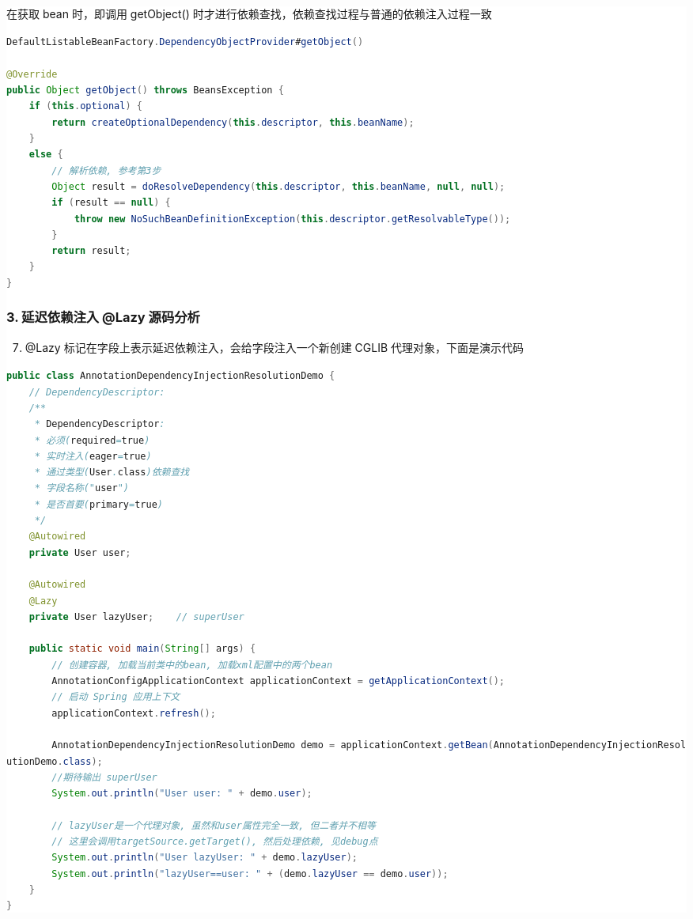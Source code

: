 在获取 bean 时，即调用 getObject() 时才进行依赖查找，依赖查找过程与普通的依赖注入过程一致

```java
DefaultListableBeanFactory.DependencyObjectProvider#getObject()

@Override
public Object getObject() throws BeansException {
    if (this.optional) {
        return createOptionalDependency(this.descriptor, this.beanName);
    }
    else {
        // 解析依赖, 参考第3步
        Object result = doResolveDependency(this.descriptor, this.beanName, null, null);
        if (result == null) {
            throw new NoSuchBeanDefinitionException(this.descriptor.getResolvableType());
        }
        return result;
    }
}
```



### 3. 延迟依赖注入 @Lazy 源码分析

7. @Lazy 标记在字段上表示延迟依赖注入，会给字段注入一个新创建 CGLIB 代理对象，下面是演示代码

```java
public class AnnotationDependencyInjectionResolutionDemo {
    // DependencyDescriptor:
    /**
     * DependencyDescriptor:
     * 必须(required=true)
     * 实时注入(eager=true)
     * 通过类型(User.class)依赖查找
     * 字段名称("user")
     * 是否首要(primary=true)
     */
    @Autowired
    private User user;

    @Autowired
    @Lazy
    private User lazyUser;    // superUser

    public static void main(String[] args) {
        // 创建容器, 加载当前类中的bean, 加载xml配置中的两个bean
        AnnotationConfigApplicationContext applicationContext = getApplicationContext();
        // 启动 Spring 应用上下文
        applicationContext.refresh();

        AnnotationDependencyInjectionResolutionDemo demo = applicationContext.getBean(AnnotationDependencyInjectionResolutionDemo.class);
        //期待输出 superUser
        System.out.println("User user: " + demo.user);

        // lazyUser是一个代理对象, 虽然和user属性完全一致, 但二者并不相等
        // 这里会调用targetSource.getTarget(), 然后处理依赖, 见debug点
        System.out.println("User lazyUser: " + demo.lazyUser);
        System.out.println("lazyUser==user: " + (demo.lazyUser == demo.user));
    }
}
```
